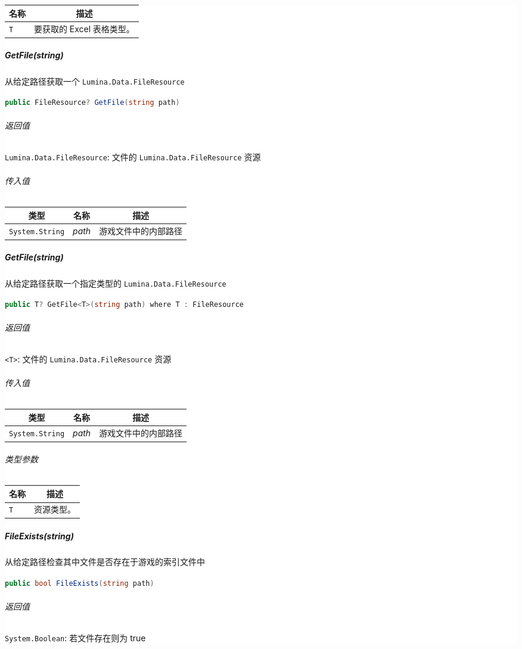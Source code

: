 | 名称 | 描述                     |
| ---- | ------------------------ |
| `T`  | 要获取的 Excel 表格类型。 |

##### GetFile(string)

从给定路径获取一个 `Lumina.Data.FileResource`

```c#
public FileResource? GetFile(string path)
```

###### 返回值

`Lumina.Data.FileResource`: 文件的 `Lumina.Data.FileResource` 资源

###### 传入值

| 类型         | 名称 | 描述             |
| ------------ | ---- | ---------------- |
| `System.String` | *path* | 游戏文件中的内部路径 |

##### GetFile<T>(string)

从给定路径获取一个指定类型的 `Lumina.Data.FileResource`

```c#
public T? GetFile<T>(string path) where T : FileResource
```

###### 返回值

`<T>`: 文件的 `Lumina.Data.FileResource` 资源

###### 传入值

| 类型         | 名称 | 描述             |
| ------------ | ---- | ---------------- |
| `System.String` | *path* | 游戏文件中的内部路径 |

###### 类型参数

| 名称 | 描述             |
| ---- | ---------------- |
| `T`  | 资源类型。 |

##### FileExists(string)

从给定路径检查其中文件是否存在于游戏的索引文件中

```c#
public bool FileExists(string path)
```

###### 返回值

`System.Boolean`: 若文件存在则为 true
